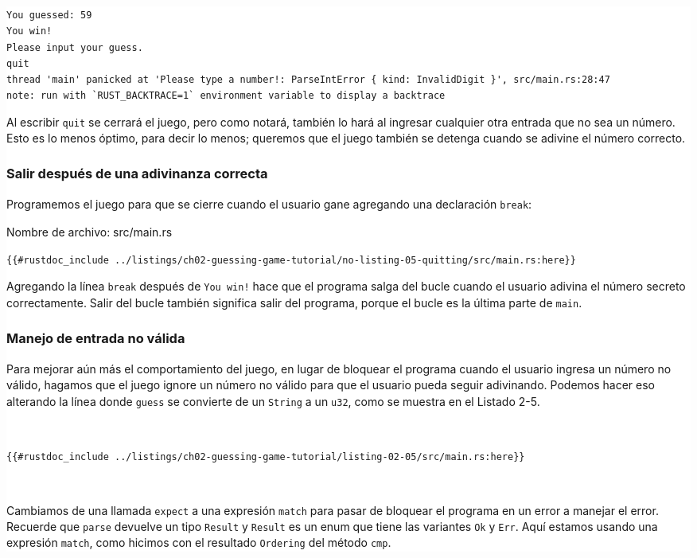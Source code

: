 ```console
You guessed: 59
You win!
Please input your guess.
quit
thread 'main' panicked at 'Please type a number!: ParseIntError { kind: InvalidDigit }', src/main.rs:28:47
note: run with `RUST_BACKTRACE=1` environment variable to display a backtrace
```

Al escribir `quit` se cerrará el juego, pero como notará, también lo hará al
ingresar cualquier otra entrada que no sea un número. Esto es lo menos
óptimo, para decir lo menos; queremos que el juego también se detenga cuando se
adivine el número correcto.

<a id="salir-despues-de-una-adivinanza-correcta"></a>

### Salir después de una adivinanza correcta

Programemos el juego para que se cierre cuando el usuario gane agregando una
declaración `break`:

<span class="filename">Nombre de archivo: src/main.rs</span>

```rust,ignore
{{#rustdoc_include ../listings/ch02-guessing-game-tutorial/no-listing-05-quitting/src/main.rs:here}}
```

Agregando la línea `break` después de `You win!` hace que el programa salga del
bucle cuando el usuario adivina el número secreto correctamente. Salir del
bucle también significa salir del programa, porque el bucle es la última parte
de `main`.

### Manejo de entrada no válida

Para mejorar aún más el comportamiento del juego, en lugar de bloquear el
programa cuando el usuario ingresa un número no válido, hagamos que el juego
ignore un número no válido para que el usuario pueda seguir adivinando. Podemos
hacer eso alterando la línea donde `guess` se convierte de un `String` a un
`u32`, como se muestra en el Listado 2-5.

<Listing number="2-5" file-name="src/main.rs" caption="Ignorar una adivinanza que no es un número y pedir otra adivinanza en lugar de bloquear el programa">

```rust,ignore
{{#rustdoc_include ../listings/ch02-guessing-game-tutorial/listing-02-05/src/main.rs:here}}
```

</Listing>

Cambiamos de una llamada `expect` a una expresión `match` para pasar de
bloquear el programa en un error a manejar el error. Recuerde que `parse`
devuelve un tipo `Result` y `Result` es un enum que tiene las variantes `Ok` y
`Err`. Aquí estamos usando una expresión `match`, como hicimos con el resultado
`Ordering` del método `cmp`.
